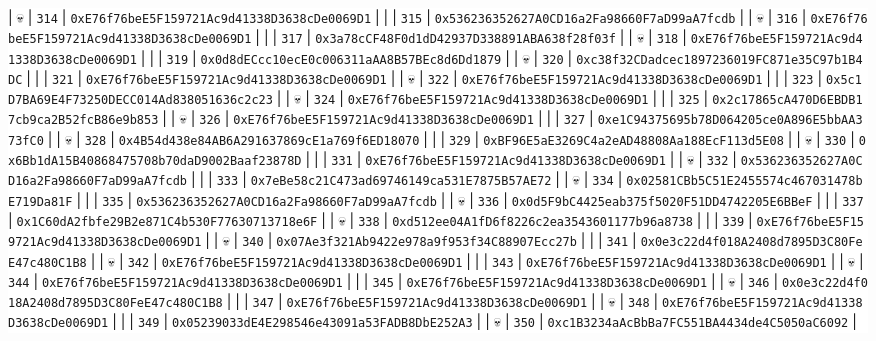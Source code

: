 | 💀 | `314` | `0xE76f76beE5F159721Ac9d41338D3638cDe0069D1` |
|  | `315` | `0x536236352627A0CD16a2Fa98660F7aD99aA7fcdb` |
| 💀 | `316` | `0xE76f76beE5F159721Ac9d41338D3638cDe0069D1` |
|  | `317` | `0x3a78cCF48F0d1dD42937D338891ABA638f28f03f` |
| 💀 | `318` | `0xE76f76beE5F159721Ac9d41338D3638cDe0069D1` |
|  | `319` | `0x0d8dECcc10ecE0c006311aAA8B57BEc8d6Dd1879` |
| 💀 | `320` | `0xc38f32CDadcec1897236019FC871e35C97b1B4DC` |
|  | `321` | `0xE76f76beE5F159721Ac9d41338D3638cDe0069D1` |
| 💀 | `322` | `0xE76f76beE5F159721Ac9d41338D3638cDe0069D1` |
|  | `323` | `0x5c1D7BA69E4F73250DECC014Ad838051636c2c23` |
| 💀 | `324` | `0xE76f76beE5F159721Ac9d41338D3638cDe0069D1` |
|  | `325` | `0x2c17865cA470D6EBDB17cb9ca2B52fcB86e9b853` |
| 💀 | `326` | `0xE76f76beE5F159721Ac9d41338D3638cDe0069D1` |
|  | `327` | `0xe1C94375695b78D064205ce0A896E5bbAA373fC0` |
| 💀 | `328` | `0x4B54d438e84AB6A291637869cE1a769f6ED18070` |
|  | `329` | `0xBF96E5aE3269C4a2eAD48808Aa188EcF113d5E08` |
| 💀 | `330` | `0x6Bb1dA15B40868475708b70daD9002Baaf23878D` |
|  | `331` | `0xE76f76beE5F159721Ac9d41338D3638cDe0069D1` |
| 💀 | `332` | `0x536236352627A0CD16a2Fa98660F7aD99aA7fcdb` |
|  | `333` | `0x7eBe58c21C473ad69746149ca531E7875B57AE72` |
| 💀 | `334` | `0x02581CBb5C51E2455574c467031478bE719Da81F` |
|  | `335` | `0x536236352627A0CD16a2Fa98660F7aD99aA7fcdb` |
| 💀 | `336` | `0x0d5F9bC4425eab375f5020F51DD4742205E6BBeF` |
|  | `337` | `0x1C60dA2fbfe29B2e871C4b530F77630713718e6F` |
| 💀 | `338` | `0xd512ee04A1fD6f8226c2ea3543601177b96a8738` |
|  | `339` | `0xE76f76beE5F159721Ac9d41338D3638cDe0069D1` |
| 💀 | `340` | `0x07Ae3f321Ab9422e978a9f953f34C88907Ecc27b` |
|  | `341` | `0x0e3c22d4f018A2408d7895D3C80FeE47c480C1B8` |
| 💀 | `342` | `0xE76f76beE5F159721Ac9d41338D3638cDe0069D1` |
|  | `343` | `0xE76f76beE5F159721Ac9d41338D3638cDe0069D1` |
| 💀 | `344` | `0xE76f76beE5F159721Ac9d41338D3638cDe0069D1` |
|  | `345` | `0xE76f76beE5F159721Ac9d41338D3638cDe0069D1` |
| 💀 | `346` | `0x0e3c22d4f018A2408d7895D3C80FeE47c480C1B8` |
|  | `347` | `0xE76f76beE5F159721Ac9d41338D3638cDe0069D1` |
| 💀 | `348` | `0xE76f76beE5F159721Ac9d41338D3638cDe0069D1` |
|  | `349` | `0x05239033dE4E298546e43091a53FADB8DbE252A3` |
| 💀 | `350` | `0xc1B3234aAcBbBa7FC551BA4434de4C5050aC6092` |